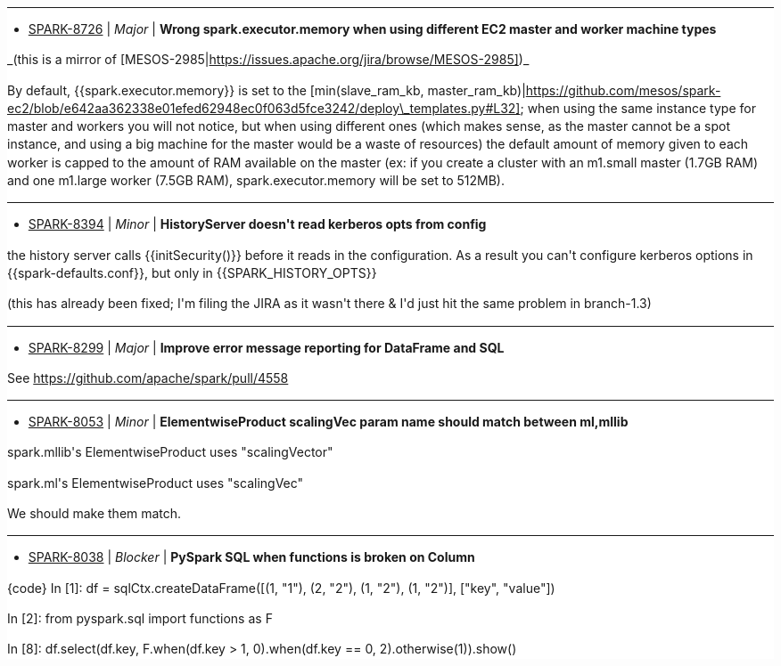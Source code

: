 
---

* [SPARK-8726](https://issues.apache.org/jira/browse/SPARK-8726) | *Major* | **Wrong spark.executor.memory when using different EC2 master and worker machine types**

\_(this is a mirror of [MESOS-2985\|https://issues.apache.org/jira/browse/MESOS-2985])\_

By default, {{spark.executor.memory}} is set to the [min(slave\_ram\_kb, master\_ram\_kb)\|https://github.com/mesos/spark-ec2/blob/e642aa362338e01efed62948ec0f063d5fce3242/deploy\_templates.py#L32]; when using the same instance type for master and workers you will not notice, but when using different ones (which makes sense, as the master cannot be a spot instance, and using a big machine for the master would be a waste of resources) the default amount of memory given to each worker is capped to the amount of RAM available on the master (ex: if you create a cluster with an m1.small master (1.7GB RAM) and one m1.large worker (7.5GB RAM), spark.executor.memory will be set to 512MB).


---

* [SPARK-8394](https://issues.apache.org/jira/browse/SPARK-8394) | *Minor* | **HistoryServer doesn't read kerberos opts from config**

the history server calls {{initSecurity()}} before it reads in the configuration. As a result you can't configure kerberos options in {{spark-defaults.conf}}, but only in {{SPARK\_HISTORY\_OPTS}}

(this has already been fixed; I'm filing the JIRA as it wasn't there & I'd just hit the same problem in branch-1.3)


---

* [SPARK-8299](https://issues.apache.org/jira/browse/SPARK-8299) | *Major* | **Improve error message reporting for DataFrame and SQL**

See https://github.com/apache/spark/pull/4558


---

* [SPARK-8053](https://issues.apache.org/jira/browse/SPARK-8053) | *Minor* | **ElementwiseProduct scalingVec param name should match between ml,mllib**

spark.mllib's ElementwiseProduct uses "scalingVector"

spark.ml's ElementwiseProduct uses "scalingVec"

We should make them match.


---

* [SPARK-8038](https://issues.apache.org/jira/browse/SPARK-8038) | *Blocker* | **PySpark SQL when functions is broken on Column**



{code}
In [1]: df = sqlCtx.createDataFrame([(1, "1"), (2, "2"), (1, "2"), (1, "2")], ["key", "value"])


In [2]: from pyspark.sql import functions as F

In [8]: df.select(df.key, F.when(df.key \> 1, 0).when(df.key == 0, 2).otherwise(1)).show()
